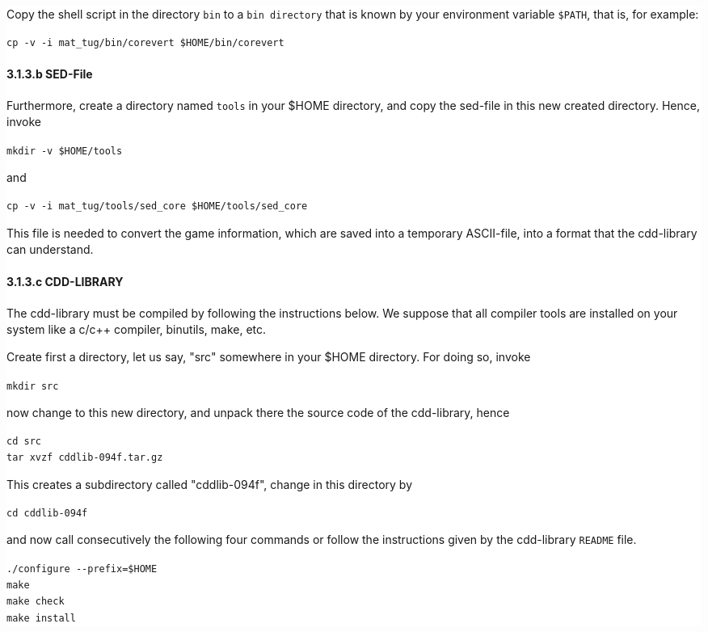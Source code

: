 Copy the shell script in the directory `bin` to a `bin directory` that is 
known by your environment variable ` $PATH `, that is, for example:

```
cp -v -i mat_tug/bin/corevert $HOME/bin/corevert 
```

#### 3.1.3.b SED-File

Furthermore, create a directory named `tools` in your $HOME directory, 
and copy the sed-file in this new created directory. Hence, invoke

```
mkdir -v $HOME/tools
```
and

```
cp -v -i mat_tug/tools/sed_core $HOME/tools/sed_core
```

This file is needed to convert the game information, which are saved into 
a temporary ASCII-file, into a format that the cdd-library 
can understand. 


#### 3.1.3.c CDD-LIBRARY

The cdd-library must be compiled by following the instructions below. 
We suppose that all compiler tools are installed on your system like a 
c/c++ compiler, binutils, make, etc.

Create first a directory, let us say, "src" somewhere in your $HOME 
directory. For doing so, invoke

```
mkdir src
```

now change to this new directory, and unpack there the source code of 
the cdd-library, hence 

```
cd src
tar xvzf cddlib-094f.tar.gz
```

This creates a subdirectory called "cddlib-094f", change in this directory by

```
cd cddlib-094f
```

and now call consecutively the following four commands or follow 
the instructions given by the cdd-library `README` file. 

```
./configure --prefix=$HOME
make 
make check
make install 
```
